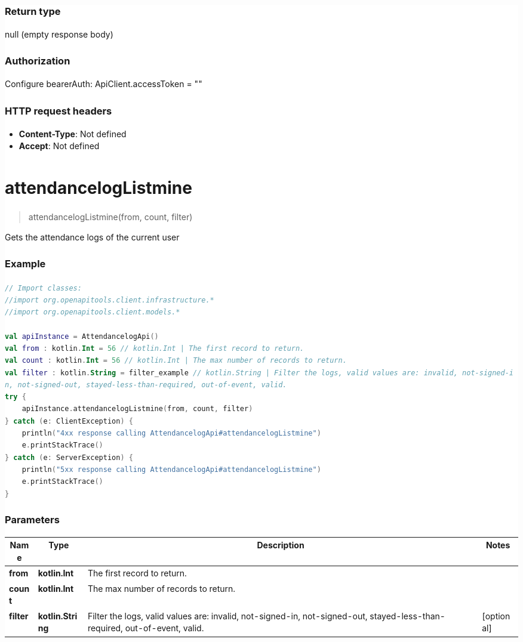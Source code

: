 ### Return type

null (empty response body)

### Authorization


Configure bearerAuth:
    ApiClient.accessToken = ""

### HTTP request headers

 - **Content-Type**: Not defined
 - **Accept**: Not defined

<a name="attendancelogListmine"></a>
# **attendancelogListmine**
> attendancelogListmine(from, count, filter)

Gets the attendance logs of the current user

### Example
```kotlin
// Import classes:
//import org.openapitools.client.infrastructure.*
//import org.openapitools.client.models.*

val apiInstance = AttendancelogApi()
val from : kotlin.Int = 56 // kotlin.Int | The first record to return.
val count : kotlin.Int = 56 // kotlin.Int | The max number of records to return.
val filter : kotlin.String = filter_example // kotlin.String | Filter the logs, valid values are: invalid, not-signed-in, not-signed-out, stayed-less-than-required, out-of-event, valid.
try {
    apiInstance.attendancelogListmine(from, count, filter)
} catch (e: ClientException) {
    println("4xx response calling AttendancelogApi#attendancelogListmine")
    e.printStackTrace()
} catch (e: ServerException) {
    println("5xx response calling AttendancelogApi#attendancelogListmine")
    e.printStackTrace()
}
```

### Parameters

Name | Type | Description  | Notes
------------- | ------------- | ------------- | -------------
 **from** | **kotlin.Int**| The first record to return. |
 **count** | **kotlin.Int**| The max number of records to return. |
 **filter** | **kotlin.String**| Filter the logs, valid values are: invalid, not-signed-in, not-signed-out, stayed-less-than-required, out-of-event, valid. | [optional]

